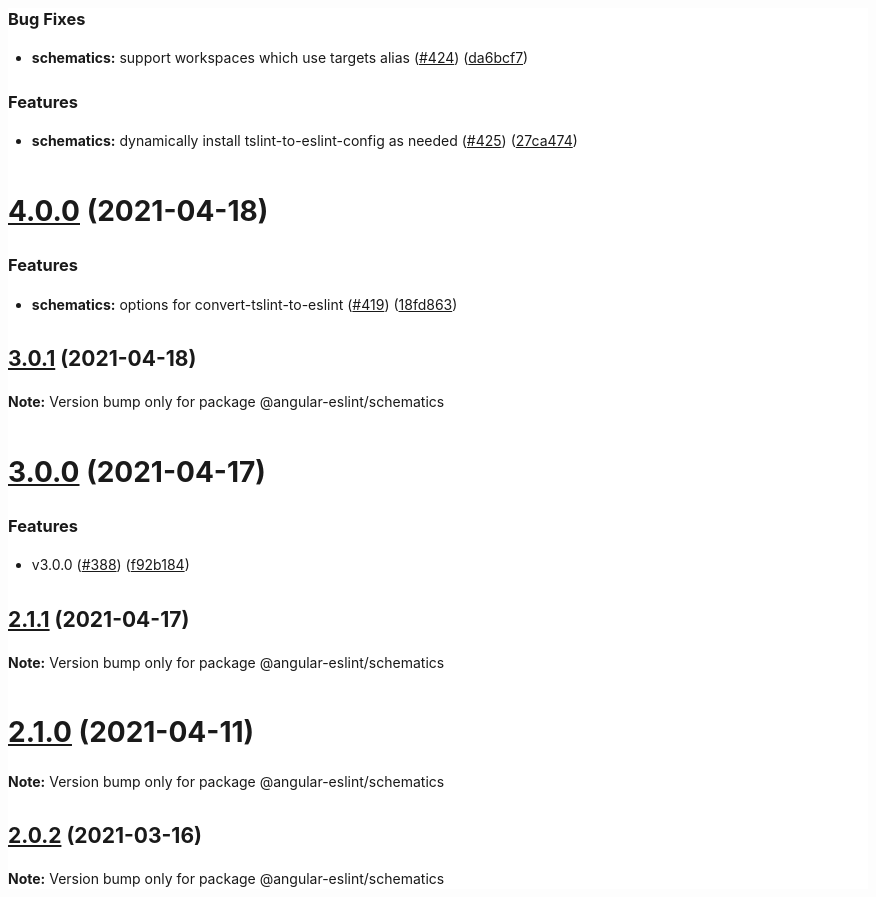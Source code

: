 ### Bug Fixes

- **schematics:** support workspaces which use targets alias ([#424](https://github.com/angular-eslint/angular-eslint/issues/424)) ([da6bcf7](https://github.com/angular-eslint/angular-eslint/commit/da6bcf70027cc4b339ef2e825a931ec882d4711f))

### Features

- **schematics:** dynamically install tslint-to-eslint-config as needed ([#425](https://github.com/angular-eslint/angular-eslint/issues/425)) ([27ca474](https://github.com/angular-eslint/angular-eslint/commit/27ca474419defb79b552b233689a2dbf31b8ad92))

# [4.0.0](https://github.com/angular-eslint/angular-eslint/compare/v3.0.1...v4.0.0) (2021-04-18)

### Features

- **schematics:** options for convert-tslint-to-eslint ([#419](https://github.com/angular-eslint/angular-eslint/issues/419)) ([18fd863](https://github.com/angular-eslint/angular-eslint/commit/18fd863d6948578db96252da57702338a8ea5ea0))

## [3.0.1](https://github.com/angular-eslint/angular-eslint/compare/v3.0.0...v3.0.1) (2021-04-18)

**Note:** Version bump only for package @angular-eslint/schematics

# [3.0.0](https://github.com/angular-eslint/angular-eslint/compare/v2.1.1...v3.0.0) (2021-04-17)

### Features

- v3.0.0 ([#388](https://github.com/angular-eslint/angular-eslint/issues/388)) ([f92b184](https://github.com/angular-eslint/angular-eslint/commit/f92b184c5b0b57328d0a323ac8c89f1b3017b8d4))

## [2.1.1](https://github.com/angular-eslint/angular-eslint/compare/v2.1.0...v2.1.1) (2021-04-17)

**Note:** Version bump only for package @angular-eslint/schematics

# [2.1.0](https://github.com/angular-eslint/angular-eslint/compare/v2.0.2...v2.1.0) (2021-04-11)

**Note:** Version bump only for package @angular-eslint/schematics

## [2.0.2](https://github.com/angular-eslint/angular-eslint/compare/v2.0.1...v2.0.2) (2021-03-16)

**Note:** Version bump only for package @angular-eslint/schematics
